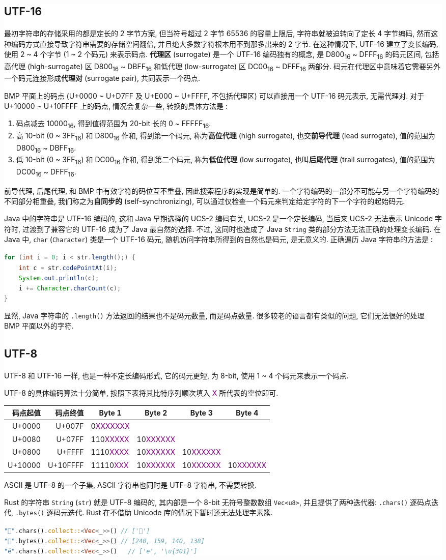 ## UTF-16

最初字符串的存储采用的都是定长的 2 字节方案, 但当符号超过 2 字节 65536 的容量上限后, 字符串就被迫转向了定长 4 字节编码, 然而这种编码方式直接导致字符串需要的存储空间翻倍, 并且绝大多数字符根本用不到那多出来的 2 字节. 在这种情况下, UTF-16 建立了变长编码, 使用 2 ~ 4 个字节 (1 ~ 2 个码元) 来表示码点. **代理区** (surrogate) 是一个 UTF-16 编码独有的概念, 是 D800<sub>16</sub> ~ DFFF<sub>16</sub> 的码元区间, 包括高代理 (high-surrogate) 区 D800<sub>16</sub> ~ DBFF<sub>16</sub> 和低代理 (low-surrogate) 区 DC00<sub>16</sub> ~ DFFF<sub>16</sub> 两部分. 码元在代理区中意味着它需要另外一个码元连接形成**代理对** (surrogate pair), 共同表示一个码点.

BMP 平面上的码点 (U+0000 ~ U+D7FF 及 U+E000 ~ U+FFFF, 不包括代理区) 可以直接用一个 UTF-16 码元表示, 无需代理对. 对于 U+10000 ~ U+10FFFF 上的码点, 情况会复杂一些, 转换的具体方法是 :

1.  码点减去 10000<sub>16</sub>, 得到值得范围为 20-bit 长的 0 ~ FFFFF<sub>16</sub>.
2.  高 10-bit (0 ~ 3FF<sub>16</sub>) 和 D800<sub>16</sub> 作和, 得到第一个码元, 称为**高位代理** (high surrogate), 也交**前导代理** (lead surrogate), 值的范围为 D800<sub>16</sub> ~ DBFF<sub>16</sub>.
3.  低 10-bit (0 ~ 3FF<sub>16</sub>) 和 DC00<sub>16</sub> 作和, 得到第二个码元, 称为**低位代理** (low surrogate), 也叫**后尾代理** (trail surrogates), 值的范围为 DC00<sub>16</sub> ~ DFFF<sub>16</sub>.

前导代理, 后尾代理, 和 BMP 中有效字符的码位互不重叠, 因此搜索程序的实现是简单的. 一个字符编码的一部分不可能与另一个字符编码的不同部分相重叠, 我们称之为**自同步的** (self-synchronizing), 可以通过仅检查一个码元来判定给定字符的下一个字符的起始码元.

Java 中的字符串是 UTF-16 编码的, 这和 Java 早期选择的 UCS-2 编码有关, UCS-2 是一个定长编码, 当后来 UCS-2 无法表示 Unicode 字符时, 过渡到了兼容它的 UTF-16 成为了 Java 最自然的选择. 不过, 这同时也造成了 Java `String` 类的部分方法无法正确的处理变长编码. 在 Java 中, `char` (`Character`) 类是一个 UTF-16 码元, 随机访问字符串所得到的自然也是码元, 是无意义的. 正确遍历 Java 字符串的方法是 :

```java
for (int i = 0; i < str.length();) {
    int c = str.codePointAt(i);
    System.out.println(c);
    i += Character.charCount(c);
}
```

显然, Java 字符串的 `.length()` 方法返回的结果也不是码元数量, 而是码点数量. 很多较老的语言都有类似的问题, 它们无法很好的处理 BMP 平面以外的字符.

## UTF-8

UTF-8 和 UTF-16 一样, 也是一种不定长编码形式, 它的码元更短, 为 8-bit, 使用 1 ~ 4 个码元来表示一个码点.

UTF-8 的具体编码算法十分简单, 按照下表将其比特序列顺次填入 <span style="color: purple">X</span> 所代表的空位即可.

| 码点起值 | 码点终值 |   Byte 1 |   Byte 2 |   Byte 3 |   Byte 4 |
|---------:|---------:|----------|----------|----------|----------|
|   U+0000 |   U+007F | 0<span style="color: purple">XXXXXXX</span> ||||
|   U+0080 |   U+07FF | 110<span style="color: purple">XXXXX</span> | 10<span style="color: purple">XXXXXX</span> |||
|   U+0800 |   U+FFFF | 1110<span style="color: purple">XXXX</span> | 10<span style="color: purple">XXXXXX</span> | 10<span style="color: purple">XXXXXX</span> ||
|  U+10000 | U+10FFFF | 11110<span style="color: purple">XXX</span> | 10<span style="color: purple">XXXXXX</span> | 10<span style="color: purple">XXXXXX</span> | 10<span style="color: purple">XXXXXX</span> |

ASCII 是 UTF-8 的一个子集, ASCII 字符串也同时是 UTF-8 字符串, 不需要转换.

Rust 的字符串 `String` (`str`) 就是 UTF-8 编码的, 其内部是一个 8-bit 无符号整数数组 `Vec<u8>`, 并且提供了两种迭代器: `.chars()` 逐码点迭代, `.bytes()` 逐码元迭代. Rust 在不借助 Unicode 库的情况下暂时还无法处理字素簇.

```rust
"🌊".chars().collect::<Vec<_>>() // ['🌊']
"🌊".bytes().collect::<Vec<_>>() // [240, 159, 140, 138]
"é".chars().collect::<Vec<_>>()   // ['e', '\u{301}']
```
